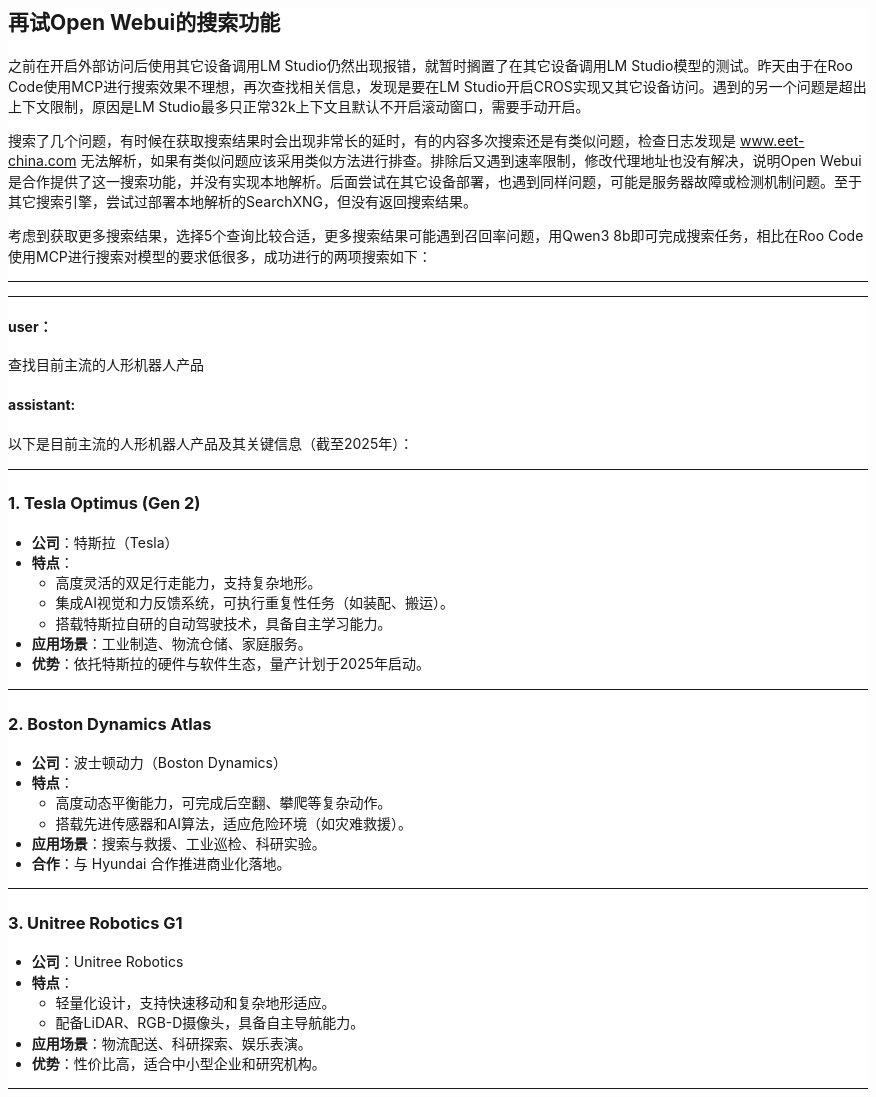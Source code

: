 ## 再试Open Webui的搜索功能

之前在开启外部访问后使用其它设备调用LM Studio仍然出现报错，就暂时搁置了在其它设备调用LM Studio模型的测试。昨天由于在Roo Code使用MCP进行搜索效果不理想，再次查找相关信息，发现是要在LM Studio开启CROS实现又其它设备访问。遇到的另一个问题是超出上下文限制，原因是LM Studio最多只正常32k上下文且默认不开启滚动窗口，需要手动开启。

搜索了几个问题，有时候在获取搜索结果时会出现非常长的延时，有的内容多次搜索还是有类似问题，检查日志发现是 www.eet-china.com 无法解析，如果有类似问题应该采用类似方法进行排查。排除后又遇到速率限制，修改代理地址也没有解决，说明Open Webui是合作提供了这一搜索功能，并没有实现本地解析。后面尝试在其它设备部署，也遇到同样问题，可能是服务器故障或检测机制问题。至于其它搜索引擎，尝试过部署本地解析的SearchXNG，但没有返回搜索结果。

考虑到获取更多搜索结果，选择5个查询比较合适，更多搜索结果可能遇到召回率问题，用Qwen3 8b即可完成搜索任务，相比在Roo Code使用MCP进行搜索对模型的要求低很多，成功进行的两项搜索如下：

---

---

#### user：

查找目前主流的人形机器人产品

#### assistant:

以下是目前主流的人形机器人产品及其关键信息（截至2025年）：

---

### **1. Tesla Optimus (Gen 2)**
- **公司**：特斯拉（Tesla）
- **特点**：
  - 高度灵活的双足行走能力，支持复杂地形。
  - 集成AI视觉和力反馈系统，可执行重复性任务（如装配、搬运）。
  - 搭载特斯拉自研的自动驾驶技术，具备自主学习能力。
- **应用场景**：工业制造、物流仓储、家庭服务。
- **优势**：依托特斯拉的硬件与软件生态，量产计划于2025年启动。

---

### **2. Boston Dynamics Atlas**
- **公司**：波士顿动力（Boston Dynamics）
- **特点**：
  - 高度动态平衡能力，可完成后空翻、攀爬等复杂动作。
  - 搭载先进传感器和AI算法，适应危险环境（如灾难救援）。
- **应用场景**：搜索与救援、工业巡检、科研实验。
- **合作**：与 Hyundai 合作推进商业化落地。

---

### **3. Unitree Robotics G1**
- **公司**：Unitree Robotics
- **特点**：
  - 轻量化设计，支持快速移动和复杂地形适应。
  - 配备LiDAR、RGB-D摄像头，具备自主导航能力。
- **应用场景**：物流配送、科研探索、娱乐表演。
- **优势**：性价比高，适合中小型企业和研究机构。

---